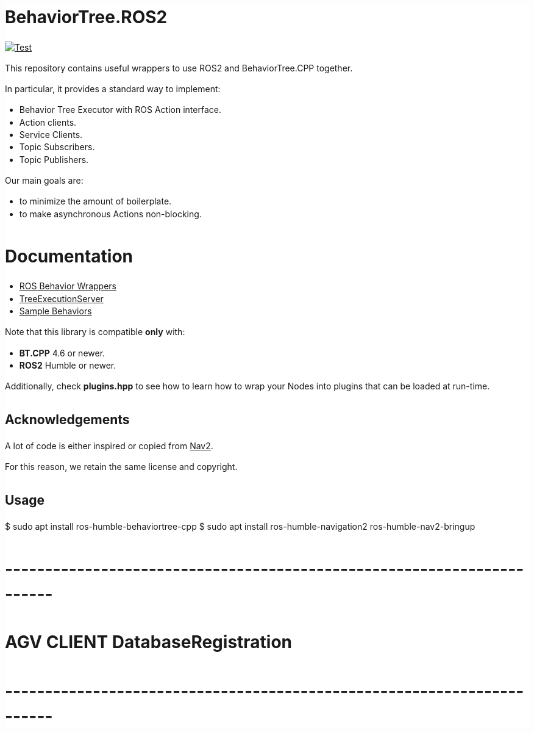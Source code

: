 # BehaviorTree.ROS2
[![Test](https://github.com/BehaviorTree/BehaviorTree.ROS2/actions/workflows/test.yml/badge.svg)](https://github.com/BehaviorTree/BehaviorTree.ROS2/actions/workflows/test.yml)

This repository contains useful wrappers to use ROS2 and BehaviorTree.CPP together.

In particular, it provides a standard way to implement:

- Behavior Tree Executor with ROS Action interface.
- Action clients.
- Service Clients.
- Topic Subscribers.
- Topic Publishers.

Our main goals are:

- to minimize the amount of boilerplate.
- to make asynchronous Actions non-blocking.

# Documentation

- [ROS Behavior Wrappers](behaviortree_ros2/ros_behavior_wrappers.md)
- [TreeExecutionServer](behaviortree_ros2/tree_execution_server.md)
- [Sample Behaviors](btcpp_ros2_samples/README.md)

Note that this library is compatible **only** with:

- **BT.CPP** 4.6 or newer.
- **ROS2** Humble or newer.

Additionally, check **plugins.hpp** to see how to learn how to
wrap your Nodes into plugins that can be loaded at run-time.


## Acknowledgements

A lot of code is either inspired or copied from [Nav2](https://docs.nav2.org/).

For this reason, we retain the same license and copyright.


## Usage

$ sudo apt install ros-humble-behaviortree-cpp
$ sudo apt install ros-humble-navigation2 ros-humble-nav2-bringup




# ----------------------------------------------------------------------- #
#               AGV CLIENT DatabaseRegistration                           #
# ----------------------------------------------------------------------- #
